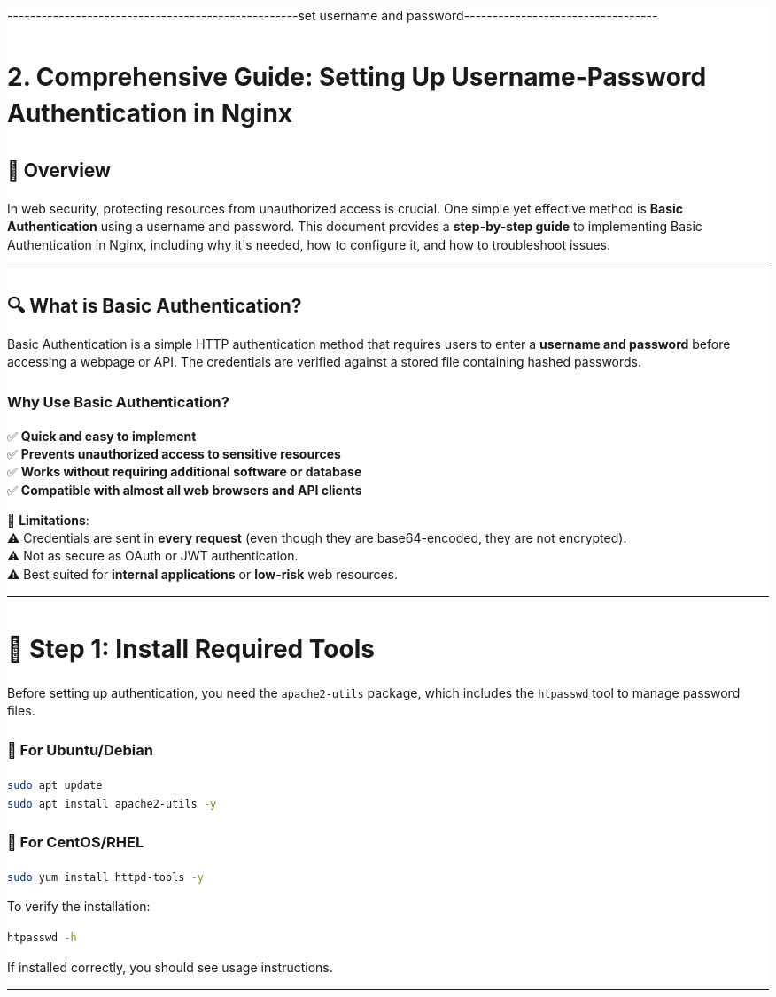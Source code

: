 ---------------------------------------------------set username and password----------------------------------
# **2. Comprehensive Guide: Setting Up Username-Password Authentication in Nginx**  

## **📌 Overview**  
In web security, protecting resources from unauthorized access is crucial. One simple yet effective method is **Basic Authentication** using a username and password. This document provides a **step-by-step guide** to implementing Basic Authentication in Nginx, including why it's needed, how to configure it, and how to troubleshoot issues.

---

## **🔍 What is Basic Authentication?**  
Basic Authentication is a simple HTTP authentication method that requires users to enter a **username and password** before accessing a webpage or API. The credentials are verified against a stored file containing hashed passwords.

### **Why Use Basic Authentication?**  
✅ **Quick and easy to implement**  
✅ **Prevents unauthorized access to sensitive resources**  
✅ **Works without requiring additional software or database**  
✅ **Compatible with almost all web browsers and API clients**  

🔴 **Limitations**:  
⚠️ Credentials are sent in **every request** (even though they are base64-encoded, they are not encrypted).  
⚠️ Not as secure as OAuth or JWT authentication.  
⚠️ Best suited for **internal applications** or **low-risk** web resources.

---

# **📖 Step 1: Install Required Tools**  
Before setting up authentication, you need the `apache2-utils` package, which includes the `htpasswd` tool to manage password files.

### **🔹 For Ubuntu/Debian**  
```bash
sudo apt update
sudo apt install apache2-utils -y
```

### **🔹 For CentOS/RHEL**  
```bash
sudo yum install httpd-tools -y
```

To verify the installation:
```bash
htpasswd -h
```
If installed correctly, you should see usage instructions.

---